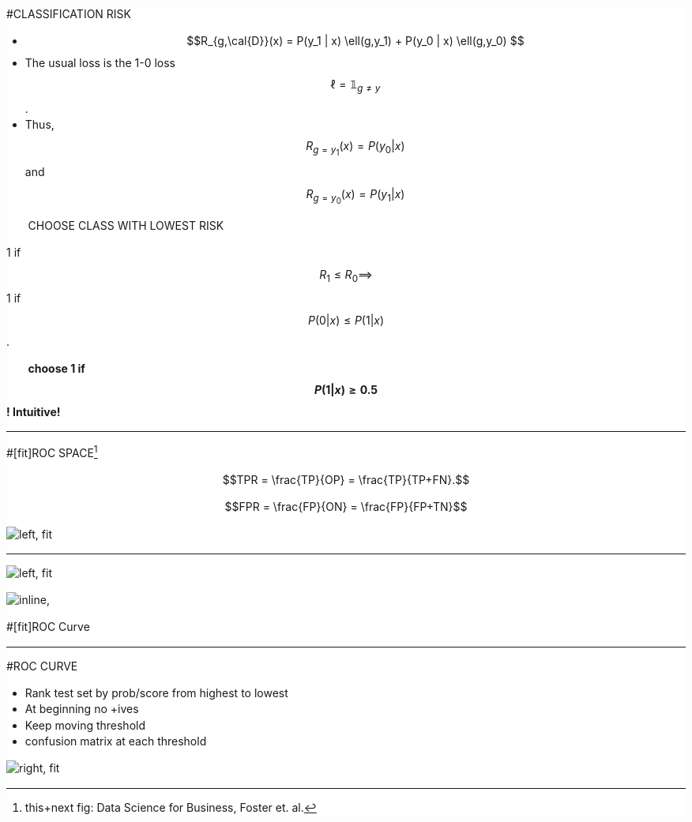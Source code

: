 
#CLASSIFICATION RISK

- $$R_{g,\cal{D}}(x) = P(y_1 | x) \ell(g,y_1) + P(y_0 | x) \ell(g,y_0) $$
- The usual loss is the 1-0 loss $$\ell = \mathbb{1}_{g \ne y}$$.
- Thus, $$R_{g=y_1}(x) = P(y_0 |x)$$ and $$R_{g=y_0}(x) = P(y_1 |x)$$

       CHOOSE CLASS WITH LOWEST RISK

1 if $$R_1 \le R_0 \implies$$ 1 if $$P(0 | x) \le P(1 |x)$$.

       **choose 1 if $$P(1|x) \ge 0.5$$ ! Intuitive!**

---


#[fit]ROC SPACE[^+]


$$TPR = \frac{TP}{OP} = \frac{TP}{TP+FN}.$$

$$FPR = \frac{FP}{ON} = \frac{FP}{FP+TN}$$

![left, fit](/Users/rahul/Desktop/presentationimages/ROCspace.png)

![inline](/Users/rahul/Desktop/bookimages/confusionmatrix.pdf)

[^+]: this+next fig: Data Science for Business, Foster et. al.

---

![left, fit](/Users/rahul/Desktop/presentationimages/howtoroc.png)

![inline,](/Users/rahul/Desktop/presentationimages/roc-curve.png)

#[fit]ROC Curve


---

#ROC CURVE

- Rank test set by prob/score from highest to lowest
- At beginning no +ives
- Keep moving threshold
- confusion matrix at each threshold

![right, fit](/Users/rahul/Desktop/presentationimages/hwroclogistic.png)

